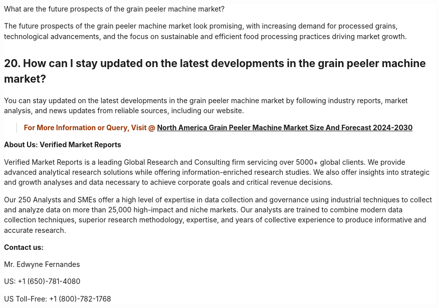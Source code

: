 What are the future prospects of the grain peeler machine market?</div><div></h2><p>The future prospects of the grain peeler machine market look promising, with increasing demand for processed grains, technological advancements, and the focus on sustainable and efficient food processing practices driving market growth.</p><h2>20. How can I stay updated on the latest developments in the grain peeler machine market?</div><div></h2><p>You can stay updated on the latest developments in the grain peeler machine market by following industry reports, market analysis, and news updates from reliable sources, including our website.</p></body></html></p><blockquote><p><span style="color: #993300;"><strong>For More Information or Query, Visit @ <a href="https://www.verifiedmarketreports.com/product/grain-peeler-machine-market/">North America Grain Peeler Machine Market Size And Forecast 2024-2030</a></strong></span></p></blockquote><p><strong>About Us: Verified Market Reports</strong></p><p>Verified Market Reports is a leading Global Research and Consulting firm servicing over 5000+ global clients. We provide advanced analytical research solutions while offering information-enriched research studies. We also offer insights into strategic and growth analyses and data necessary to achieve corporate goals and critical revenue decisions.</p><p>Our 250 Analysts and SMEs offer a high level of expertise in data collection and governance using industrial techniques to collect and analyze data on more than 25,000 high-impact and niche markets. Our analysts are trained to combine modern data collection techniques, superior research methodology, expertise, and years of collective experience to produce informative and accurate research.</p><p><strong>Contact us:</strong></p><p>Mr. Edwyne Fernandes</p><p>US: +1 (650)-781-4080</p><p>US Toll-Free: +1 (800)-782-1768</p>
